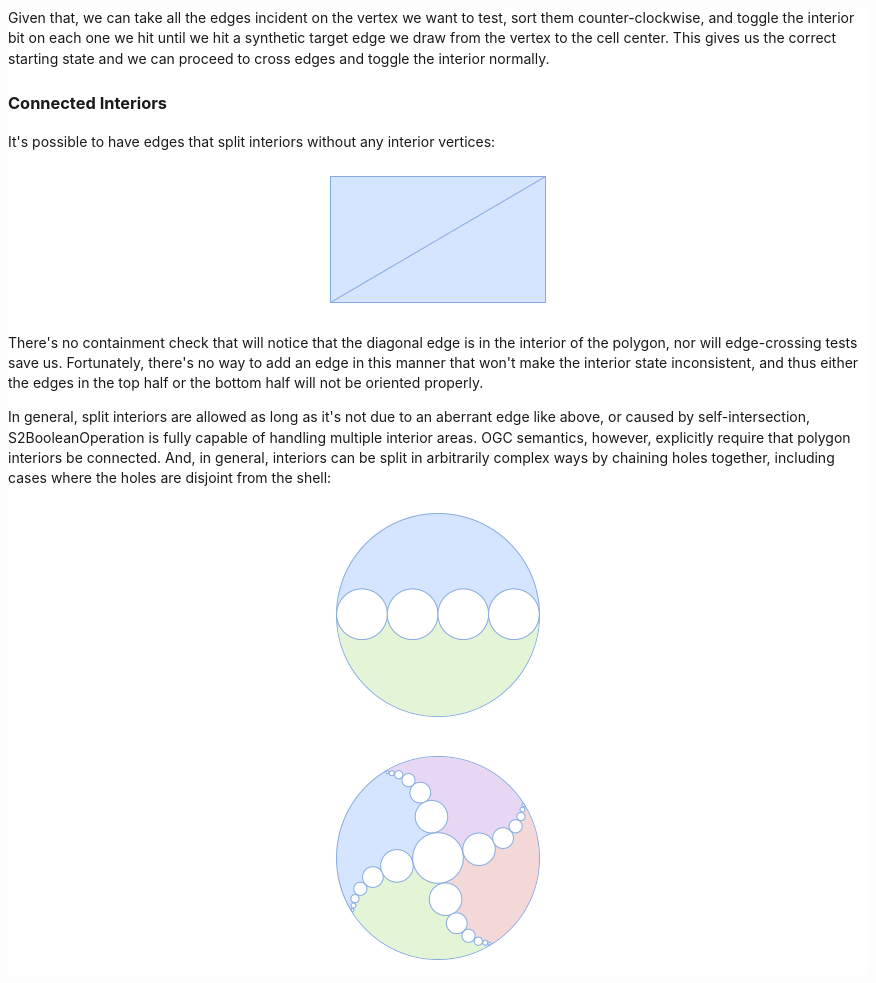 Given that, we can take all the edges incident on the vertex we want to test,
sort them counter-clockwise, and toggle the interior bit on each one we hit
until we hit a synthetic target edge we draw from the vertex to the cell center.
This gives us the correct starting state and we can proceed to cross edges and
toggle the interior normally.

### Connected Interiors

It's possible to have edges that split interiors without any interior vertices:

<p align="center">
  <img src="images/s2shapeindexva--m68tkjsttmo.png">
</p>

There's no containment check that will notice that the diagonal edge is in the
interior of the polygon, nor will edge-crossing tests save us. Fortunately,
there's no way to add an edge in this manner that won't make the interior state
inconsistent, and thus either the edges in the top half or the bottom half will
not be oriented properly.

In general, split interiors are allowed as long as it's not due to an aberrant
edge like above, or caused by self-intersection, S2BooleanOperation is fully
capable of handling multiple interior areas. OGC semantics, however, explicitly
require that polygon interiors be connected. And, in general, interiors can be
split in arbitrarily complex ways by chaining holes together, including cases
where the holes are disjoint from the shell:

<p align="center">
  <img src="images/s2shapeindexva--fup47w067po.png">
</p>

<p align="center">
  <img src="images/s2shapeindexva--4o3fvayamu5.png">
</p>

